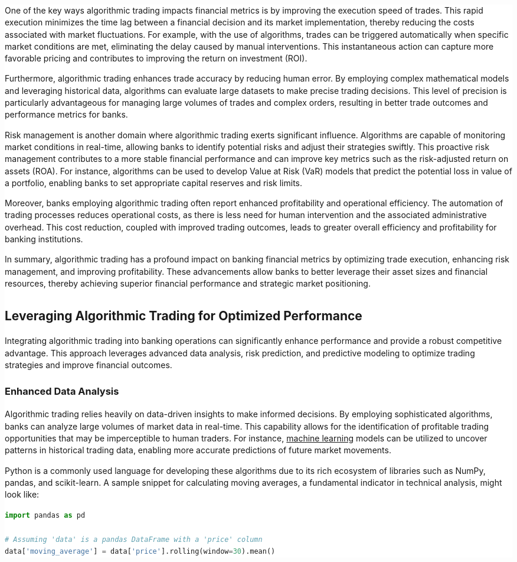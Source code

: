 One of the key ways algorithmic trading impacts financial metrics is by improving the execution speed of trades. This rapid execution minimizes the time lag between a financial decision and its market implementation, thereby reducing the costs associated with market fluctuations. For example, with the use of algorithms, trades can be triggered automatically when specific market conditions are met, eliminating the delay caused by manual interventions. This instantaneous action can capture more favorable pricing and contributes to improving the return on investment (ROI). 

Furthermore, algorithmic trading enhances trade accuracy by reducing human error. By employing complex mathematical models and leveraging historical data, algorithms can evaluate large datasets to make precise trading decisions. This level of precision is particularly advantageous for managing large volumes of trades and complex orders, resulting in better trade outcomes and performance metrics for banks.

Risk management is another domain where algorithmic trading exerts significant influence. Algorithms are capable of monitoring market conditions in real-time, allowing banks to identify potential risks and adjust their strategies swiftly. This proactive risk management contributes to a more stable financial performance and can improve key metrics such as the risk-adjusted return on assets (ROA). For instance, algorithms can be used to develop Value at Risk (VaR) models that predict the potential loss in value of a portfolio, enabling banks to set appropriate capital reserves and risk limits.

Moreover, banks employing algorithmic trading often report enhanced profitability and operational efficiency. The automation of trading processes reduces operational costs, as there is less need for human intervention and the associated administrative overhead. This cost reduction, coupled with improved trading outcomes, leads to greater overall efficiency and profitability for banking institutions.

In summary, algorithmic trading has a profound impact on banking financial metrics by optimizing trade execution, enhancing risk management, and improving profitability. These advancements allow banks to better leverage their asset sizes and financial resources, thereby achieving superior financial performance and strategic market positioning.

## Leveraging Algorithmic Trading for Optimized Performance

Integrating algorithmic trading into banking operations can significantly enhance performance and provide a robust competitive advantage. This approach leverages advanced data analysis, risk prediction, and predictive modeling to optimize trading strategies and improve financial outcomes.

### Enhanced Data Analysis
Algorithmic trading relies heavily on data-driven insights to make informed decisions. By employing sophisticated algorithms, banks can analyze large volumes of market data in real-time. This capability allows for the identification of profitable trading opportunities that may be imperceptible to human traders. For instance, [machine learning](/wiki/machine-learning) models can be utilized to uncover patterns in historical trading data, enabling more accurate predictions of future market movements.

Python is a commonly used language for developing these algorithms due to its rich ecosystem of libraries such as NumPy, pandas, and scikit-learn. A sample snippet for calculating moving averages, a fundamental indicator in technical analysis, might look like:

```python
import pandas as pd

# Assuming 'data' is a pandas DataFrame with a 'price' column
data['moving_average'] = data['price'].rolling(window=30).mean()
```
